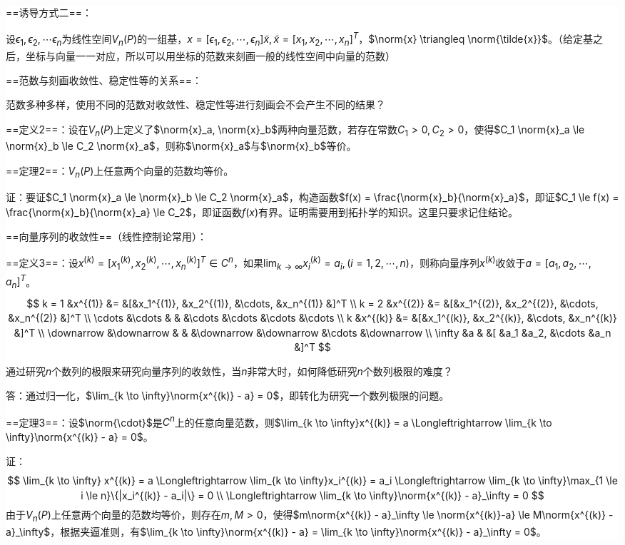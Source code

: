 
==诱导方式二==：

设$\epsilon_1, \epsilon_2, \cdots \epsilon_n$为线性空间$V_n(P)$的一组基，$x=[\epsilon_1, \epsilon_2, \cdots, \epsilon_n]\tilde{x}, \tilde{x} = [x_1, x_2, \cdots, x_n]^T$，$\norm{x} \triangleq \norm{\tilde{x}}$。（给定基之后，坐标与向量一一对应，所以可以用坐标的范数来刻画一般的线性空间中向量的范数）





==范数与刻画收敛性、稳定性等的关系==：

范数多种多样，使用不同的范数对收敛性、稳定性等进行刻画会不会产生不同的结果？



==定义2==：设在$V_n(P)$上定义了$\norm{x}_a, \norm{x}_b$两种向量范数，若存在常数$C_1 > 0, C_2 > 0$，使得$C_1 \norm{x}_a \le \norm{x}_b \le C_2 \norm{x}_a$，则称$\norm{x}_a$与$\norm{x}_b$等价。



==定理2==：$V_n(P)$上任意两个向量的范数均等价。

证：要证$C_1 \norm{x}_a \le \norm{x}_b \le C_2 \norm{x}_a$，构造函数$f(x) = \frac{\norm{x}_b}{\norm{x}_a}$，即证$C_1 \le f(x) = \frac{\norm{x}_b}{\norm{x}_a} \le C_2$，即证函数$f(x)$有界。证明需要用到拓扑学的知识。这里只要求记住结论。



==向量序列的收敛性==（线性控制论常用）：

==定义3==：设$x^{(k)} = [x_1^{(k)}, x_2^{(k)}, \cdots, x_n^{(k)}]^T \in C^n$，如果$\lim_{k \to \infty}x_i^{(k)} = a_i, (i=1,2,\cdots,n)$，则称向量序列$x^{(k)}$收敛于$a = [a_1, a_2, \cdots, a_n]^T$。
$$
k = 1 &x^{(1)} &= &[&x_1^{(1)}, &x_2^{(1)}, &\cdots, &x_n^{(1)} &]^T \\
k = 2 &x^{(2)} &= &[&x_1^{(2)}, &x_2^{(2)}, &\cdots, &x_n^{(2)} &]^T \\
\cdots &\cdots & & &\cdots &\cdots &\cdots &\cdots \\
k &x^{(k)} &= &[&x_1^{(k)}, &x_2^{(k)}, &\cdots, &x_n^{(k)} &]^T \\
\downarrow &\downarrow & & &\downarrow &\downarrow &\cdots &\downarrow \\
\infty &a & &[ &a_1 &a_2, &\cdots &a_n &]^T
$$


通过研究$n$个数列的极限来研究向量序列的收敛性，当$n$非常大时，如何降低研究$n$个数列极限的难度？

答：通过归一化，$\lim_{k \to \infty}\norm{x^{(k)} - a} = 0$，即转化为研究一个数列极限的问题。



==定理3==：设$\norm{\cdot}$是$C^n$上的任意向量范数，则$\lim_{k \to \infty}x^{(k)} = a \Longleftrightarrow \lim_{k \to \infty}\norm{x^{(k)} - a} = 0$。

证：
$$
\lim_{k \to \infty} x^{(k)} = a \Longleftrightarrow \lim_{k \to \infty}x_i^{(k)} = a_i \Longleftrightarrow \lim_{k \to \infty}\max_{1 \le i \le n}\{|x_i^{(k)} - a_i|\} = 0 \\
\Longleftrightarrow \lim_{k \to \infty}\norm{x^{(k)} - a}_\infty = 0
$$
由于$V_n(P)$上任意两个向量的范数均等价，则存在$m, M > 0$，使得$m\norm{x^{(k)} - a}_\infty \le \norm{x^{(k)}-a} \le M\norm{x^{(k)} - a}_\infty$，根据夹逼准则，有$\lim_{k \to \infty}\norm{x^{(k)} - a} = \lim_{k \to \infty}\norm{x^{(k)} - a}_\infty = 0$。


